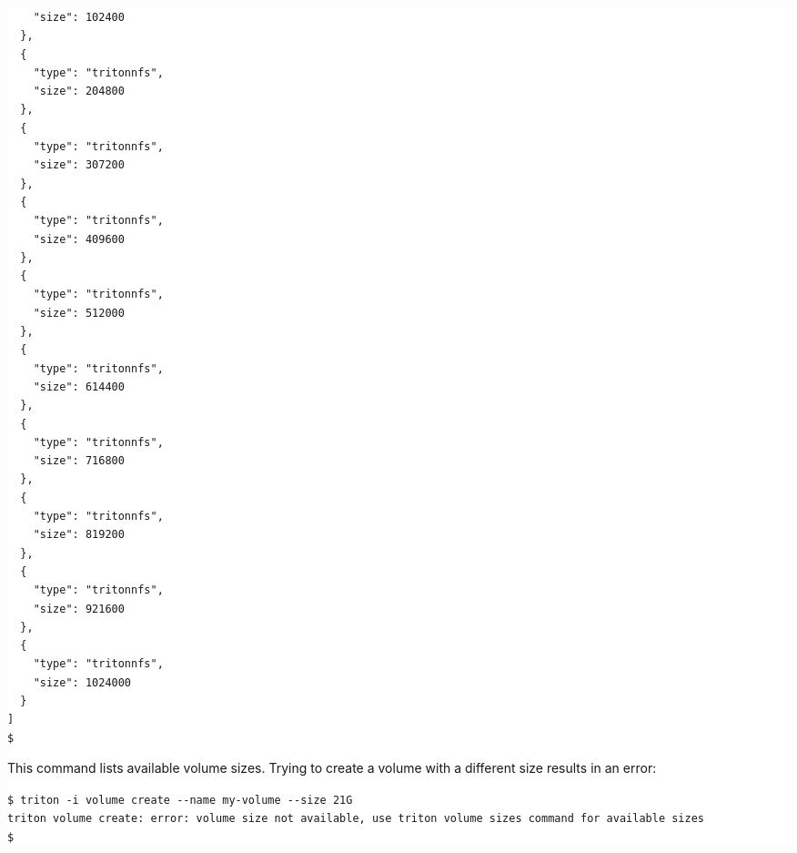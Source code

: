 ```
    "size": 102400
  },
  {
    "type": "tritonnfs",
    "size": 204800
  },
  {
    "type": "tritonnfs",
    "size": 307200
  },
  {
    "type": "tritonnfs",
    "size": 409600
  },
  {
    "type": "tritonnfs",
    "size": 512000
  },
  {
    "type": "tritonnfs",
    "size": 614400
  },
  {
    "type": "tritonnfs",
    "size": 716800
  },
  {
    "type": "tritonnfs",
    "size": 819200
  },
  {
    "type": "tritonnfs",
    "size": 921600
  },
  {
    "type": "tritonnfs",
    "size": 1024000
  }
]
$ 
```

This command lists available volume sizes. Trying to create a volume with a
different size results in an error:

```
$ triton -i volume create --name my-volume --size 21G
triton volume create: error: volume size not available, use triton volume sizes command for available sizes
$ 
```
